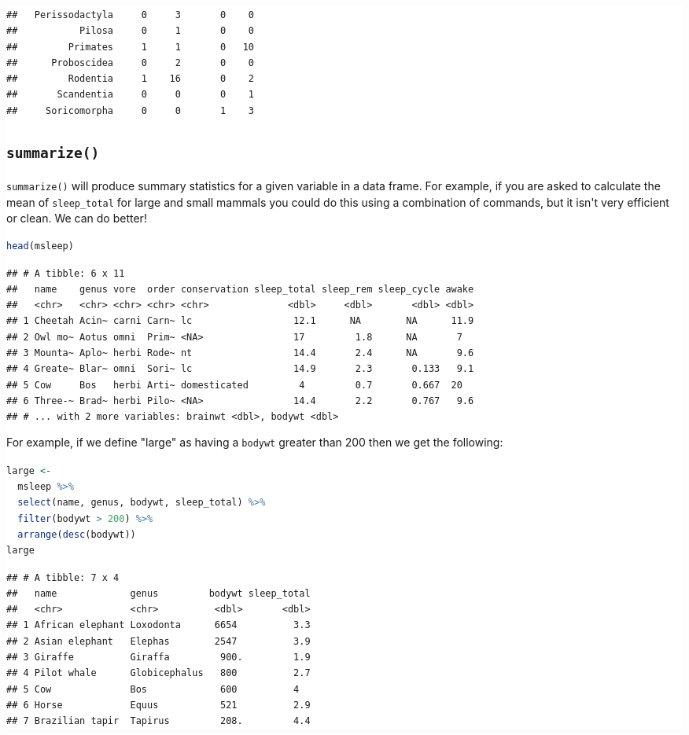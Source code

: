 ```
##   Perissodactyla     0     3       0    0
##           Pilosa     0     1       0    0
##         Primates     1     1       0   10
##      Proboscidea     0     2       0    0
##         Rodentia     1    16       0    2
##       Scandentia     0     0       0    1
##     Soricomorpha     0     0       1    3
```

## `summarize()`
`summarize()` will produce summary statistics for a given variable in a data frame. For example, if you are asked to calculate the mean of `sleep_total` for large and small mammals you could do this using a combination of commands, but it isn't very efficient or clean. We can do better!  

```r
head(msleep)
```

```
## # A tibble: 6 x 11
##   name    genus vore  order conservation sleep_total sleep_rem sleep_cycle awake
##   <chr>   <chr> <chr> <chr> <chr>              <dbl>     <dbl>       <dbl> <dbl>
## 1 Cheetah Acin~ carni Carn~ lc                  12.1      NA        NA      11.9
## 2 Owl mo~ Aotus omni  Prim~ <NA>                17         1.8      NA       7  
## 3 Mounta~ Aplo~ herbi Rode~ nt                  14.4       2.4      NA       9.6
## 4 Greate~ Blar~ omni  Sori~ lc                  14.9       2.3       0.133   9.1
## 5 Cow     Bos   herbi Arti~ domesticated         4         0.7       0.667  20  
## 6 Three-~ Brad~ herbi Pilo~ <NA>                14.4       2.2       0.767   9.6
## # ... with 2 more variables: brainwt <dbl>, bodywt <dbl>
```

For example, if we define "large" as having a `bodywt` greater than 200 then we get the following:

```r
large <- 
  msleep %>% 
  select(name, genus, bodywt, sleep_total) %>% 
  filter(bodywt > 200) %>% 
  arrange(desc(bodywt))
large
```

```
## # A tibble: 7 x 4
##   name             genus         bodywt sleep_total
##   <chr>            <chr>          <dbl>       <dbl>
## 1 African elephant Loxodonta      6654          3.3
## 2 Asian elephant   Elephas        2547          3.9
## 3 Giraffe          Giraffa         900.         1.9
## 4 Pilot whale      Globicephalus   800          2.7
## 5 Cow              Bos             600          4  
## 6 Horse            Equus           521          2.9
## 7 Brazilian tapir  Tapirus         208.         4.4
```
